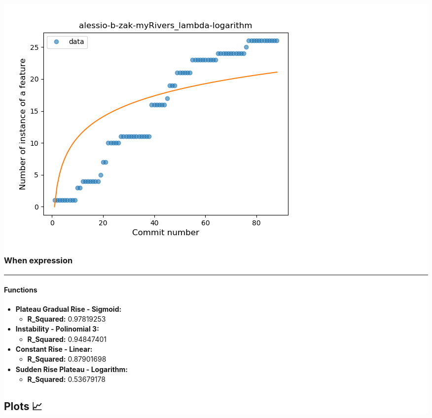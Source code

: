 ![alessio-b-zak-myRivers T6](../plots/alessio-b-zak-myRivers_lambda_T6.png)
### <a name="when_expr">When expression</a>
----
#### Functions
* **Plateau Gradual Rise - Sigmoid:** ![equation](http://latex.codecogs.com/svg.latex?%5Cfrac%7B-11.35957%7D%7B1%20&plus;%20%5Cepsilon%5E%28--0.239073%28x%20-34.294555%29%29%7D%20&plus;%2012.593739)
    * **R_Squared:** 0.97819253
* **Instability - Polinomial 3:** ![equation](http://latex.codecogs.com/svg.latex?('-0.000123x%5E3%20&plus;0.013373x%5E2%20&plus;%20-0.155578x%20&plus;%201.196072',))
    * **R_Squared:** 0.94847401
* **Constant Rise - Linear:** ![equation](http://latex.codecogs.com/svg.latex?0.20684x%20&plus;%20-0.539435)
    * **R_Squared:** 0.87901698
* **Sudden Rise Plateau - Logarithm:** ![equation](http://latex.codecogs.com/svg.latex?3.177307%5Clog_%7B3.700512%7D%28x%29%20&plus;%200.0)
    * **R_Squared:** 0.53679178

**Plots** :chart_with_upwards_trend:
-----
